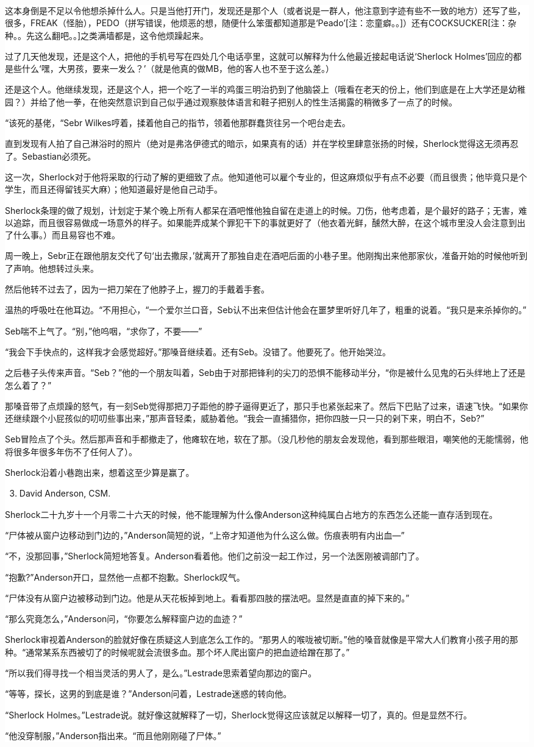 这本身倒是不足以令他想杀掉什么人。只是当他打开门，发现还是那个人（或者说是一群人，他注意到字迹有些不一致的地方）还写了些，很多，FREAK（怪胎），PEDO（拼写错误，他烦恶的想，随便什么笨蛋都知道那是‘Peado’[注：恋童癖。。]）还有COCKSUCKER[注：杂种。。先这么翻吧。。]之类满墙都是，这令他烦躁起来。

过了几天他发现，还是这个人，把他的手机号写在四处几个电话亭里，这就可以解释为什么他最近接起电话说‘Sherlock Holmes’回应的都是些什么‘嘿，大男孩，要来一发么？’（就是他真的做MB，他的客人也不至于这么差。）

还是这个人。他继续发现，还是这个人，把一个吃了一半的鸡蛋三明治扔到了他脑袋上（哦看在老天的份上，他们到底是在上大学还是幼稚园？）并给了他一拳，在他突然意识到自己似乎通过观察肢体语言和鞋子把别人的性生活揭露的稍微多了一点了的时候。

“该死的基佬，“Sebr Wilkes哼着，揉着他自己的指节，领着他那群蠢货往另一个吧台走去。

直到发现有人拍了自己淋浴时的照片（绝对是弗洛伊德式的暗示，如果真有的话）并在学校里肆意张扬的时候，Sherlock觉得这无须再忍了。Sebastian必须死。

这一次，Sherlock对于他将采取的行动了解的更细致了点。他知道他可以雇个专业的，但这麻烦似乎有点不必要（而且很贵；他毕竟只是个学生，而且还得留钱买大麻）；他知道最好是他自己动手。

Sherlock条理的做了规划，计划定于某个晚上所有人都呆在酒吧惟他独自留在走道上的时候。刀伤，他考虑着，是个最好的路子；无害，难以追踪，而且很容易做成一场意外的样子。如果能弄成某个罪犯干下的事就更好了（他衣着光鲜，醺然大醉，在这个城市里没人会注意到出了什么事。）而且易容也不难。

周一晚上，Sebr正在跟他朋友交代了句‘出去撒尿，’就离开了那独自走在酒吧后面的小巷子里。他刚掏出来他那家伙，准备开始的时候他听到了声响。他想转过头来。

然后他转不过去了，因为一把刀架在了他脖子上，握刀的手戴着手套。

温热的呼吸吐在他耳边。“不用担心，“一个爱尔兰口音，Seb认不出来但估计他会在噩梦里听好几年了，粗重的说着。“我只是来杀掉你的。”

Seb喘不上气了。“别，”他呜咽，“求你了，不要——”

“我会下手快点的，这样我才会感觉超好。”那嗓音继续着。还有Seb。没错了。他要死了。他开始哭泣。

之后巷子头传来声音。“Seb？”他的一个朋友叫着，Seb由于对那把锋利的尖刀的恐惧不能移动半分，“你是被什么见鬼的石头绊地上了还是怎么着了？”

那嗓音带了点烦躁的怒气，有一刻Seb觉得那把刀子距他的脖子逼得更近了，那只手也紧张起来了。然后下巴贴了过来，语速飞快。“如果你还继续跟个小屁孩似的叨叨些事出来，”那声音轻柔，威胁着他。“我会一直捕猎你，把你四肢一只一只的剁下来，明白不，Seb?”

Seb冒险点了个头。然后那声音和手都撤走了，他瘫软在地，软在了那。（没几秒他的朋友会发现他，看到那些眼泪，嘲笑他的无能懦弱，他将很多年很多年伤不了任何人了）。

Sherlock沿着小巷跑出来，想着这至少算是赢了。



3. David Anderson, CSM.


Sherlock二十九岁十一个月零二十六天的时候，他不能理解为什么像Anderson这种纯属白占地方的东西怎么还能一直存活到现在。

“尸体被从窗户边移动到门边的，”Anderson简短的说，“上帝才知道他为什么这么做。伤痕表明有内出血—”

“不，没那回事，”Sherlock简短地答复。Anderson看着他。他们之前没一起工作过，另一个法医刚被调部门了。

“抱歉?”Anderson开口，显然他一点都不抱歉。Sherlock叹气。

“尸体没有从窗户边被移动到门边。他是从天花板掉到地上。看看那四肢的摆法吧。显然是直直的掉下来的。”

“那么究竟怎么，”Anderson问，“你要怎么解释窗户边的血迹？”

Sherlock审视着Anderson的脸就好像在质疑这人到底怎么工作的。“那男人的喉咙被切断。”他的嗓音就像是平常大人们教育小孩子用的那种。“通常某系东西被切了的时候呢就会流很多血。那个坏人爬出窗户的把血迹给蹭在那了。”

“所以我们得寻找一个相当灵活的男人了，是么。”Lestrade思索着望向那边的窗户。

“等等，探长，这男的到底是谁？”Anderson问着，Lestrade迷惑的转向他。

“Sherlock Holmes。”Lestrade说。就好像这就解释了一切，Sherlock觉得这应该就足以解释一切了，真的。但是显然不行。

“他没穿制服，”Anderson指出来。“而且他刚刚碰了尸体。”

